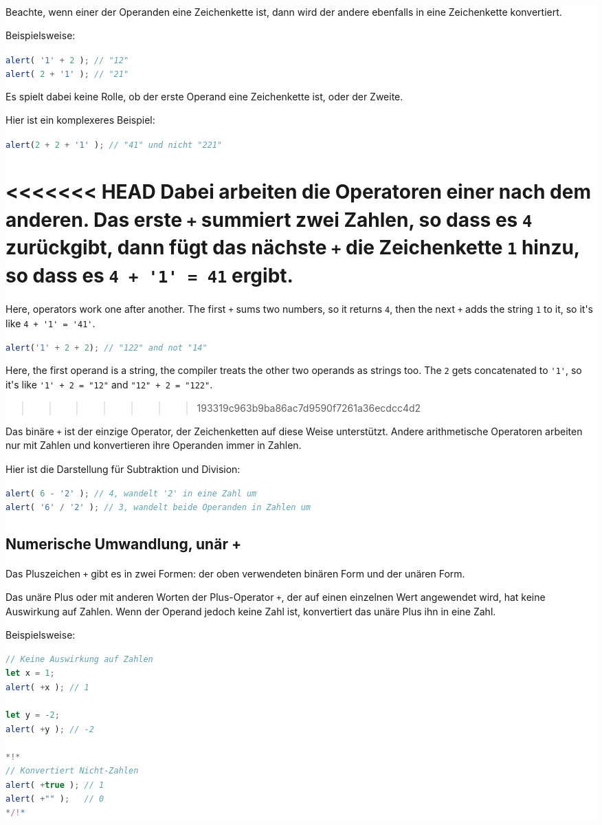 Beachte, wenn einer der Operanden eine Zeichenkette ist, dann wird der andere ebenfalls in eine Zeichenkette konvertiert.

Beispielsweise:

```js run
alert( '1' + 2 ); // "12"
alert( 2 + '1' ); // "21"
```

Es spielt dabei keine Rolle, ob der erste Operand eine Zeichenkette ist, oder der Zweite.

Hier ist ein komplexeres Beispiel:

```js run
alert(2 + 2 + '1' ); // "41" und nicht "221"
```

<<<<<<< HEAD
Dabei arbeiten die Operatoren einer nach dem anderen. Das erste `+` summiert zwei Zahlen, so dass es `4` zurückgibt, dann fügt das nächste `+` die Zeichenkette `1` hinzu, so dass es `4 + '1' = 41` ergibt.
=======
Here, operators work one after another. The first `+` sums two numbers, so it returns `4`, then the next `+` adds the string `1` to it, so it's like `4 + '1' = '41'`.

```js run
alert('1' + 2 + 2); // "122" and not "14"
```
Here, the first operand is a string, the compiler treats the other two operands as strings too. The `2` gets concatenated to `'1'`, so it's like `'1' + 2 = "12"` and `"12" + 2 = "122"`.
>>>>>>> 193319c963b9ba86ac7d9590f7261a36ecdcc4d2

Das binäre `+` ist der einzige Operator, der Zeichenketten auf diese Weise unterstützt. Andere arithmetische Operatoren arbeiten nur mit Zahlen und konvertieren ihre Operanden immer in Zahlen.

Hier ist die Darstellung für Subtraktion und Division:

```js run
alert( 6 - '2' ); // 4, wandelt '2' in eine Zahl um
alert( '6' / '2' ); // 3, wandelt beide Operanden in Zahlen um
```

## Numerische Umwandlung, unär +

Das Pluszeichen `+` gibt es in zwei Formen: der oben verwendeten binären Form und der unären Form.

Das unäre Plus oder mit anderen Worten der Plus-Operator `+`, der auf einen einzelnen Wert angewendet wird, hat keine Auswirkung auf Zahlen. Wenn der Operand jedoch keine Zahl ist, konvertiert das unäre Plus ihn in eine Zahl.

Beispielsweise:

```js run
// Keine Auswirkung auf Zahlen
let x = 1;
alert( +x ); // 1

let y = -2;
alert( +y ); // -2

*!*
// Konvertiert Nicht-Zahlen
alert( +true ); // 1
alert( +"" );   // 0
*/!*
```
